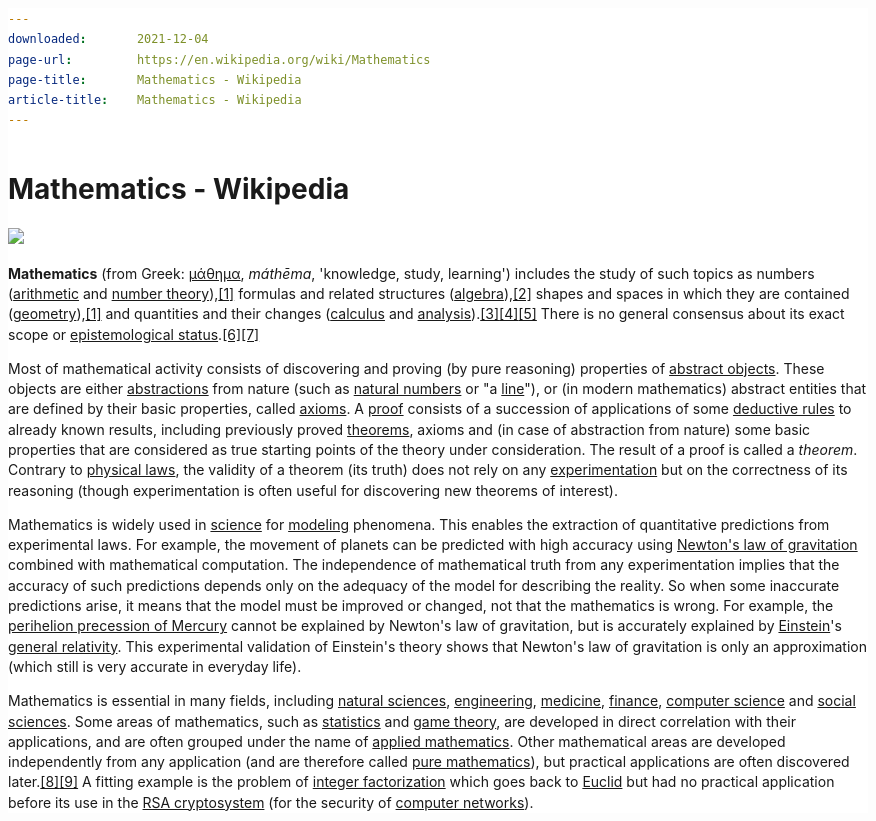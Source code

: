 ```yaml
---
downloaded:       2021-12-04
page-url:         https://en.wikipedia.org/wiki/Mathematics
page-title:       Mathematics - Wikipedia
article-title:    Mathematics - Wikipedia
---
```

# Mathematics - Wikipedia


[![](https://upload.wikimedia.org/wikipedia/commons/thumb/2/21/Euclid.jpg/250px-Euclid.jpg)][1]

__Mathematics__ (from Greek: [μάθημα][2], *máthēma*, 'knowledge, study, learning') includes the study of such topics as numbers ([arithmetic][3] and [number theory][4]),[\[1\]][5] formulas and related structures ([algebra][6]),[\[2\]][7] shapes and spaces in which they are contained ([geometry][8]),[\[1\]][9] and quantities and their changes ([calculus][10] and [analysis][11]).[\[3\]][12][\[4\]][13][\[5\]][14] There is no general consensus about its exact scope or [epistemological status][15].[\[6\]][16][\[7\]][17]

Most of mathematical activity consists of discovering and proving (by pure reasoning) properties of [abstract objects][18]. These objects are either [abstractions][19] from nature (such as [natural numbers][20] or "a [line][21]"), or (in modern mathematics) abstract entities that are defined by their basic properties, called [axioms][22]. A [proof][23] consists of a succession of applications of some [deductive rules][24] to already known results, including previously proved [theorems][25], axioms and (in case of abstraction from nature) some basic properties that are considered as true starting points of the theory under consideration. The result of a proof is called a *theorem*. Contrary to [physical laws][26], the validity of a theorem (its truth) does not rely on any [experimentation][27] but on the correctness of its reasoning (though experimentation is often useful for discovering new theorems of interest).

Mathematics is widely used in [science][28] for [modeling][29] phenomena. This enables the extraction of quantitative predictions from experimental laws. For example, the movement of planets can be predicted with high accuracy using [Newton's law of gravitation][30] combined with mathematical computation. The independence of mathematical truth from any experimentation implies that the accuracy of such predictions depends only on the adequacy of the model for describing the reality. So when some inaccurate predictions arise, it means that the model must be improved or changed, not that the mathematics is wrong. For example, the [perihelion precession of Mercury][31] cannot be explained by Newton's law of gravitation, but is accurately explained by [Einstein][32]'s [general relativity][33]. This experimental validation of Einstein's theory shows that Newton's law of gravitation is only an approximation (which still is very accurate in everyday life).

Mathematics is essential in many fields, including [natural sciences][34], [engineering][35], [medicine][36], [finance][37], [computer science][38] and [social sciences][39]. Some areas of mathematics, such as [statistics][40] and [game theory][41], are developed in direct correlation with their applications, and are often grouped under the name of [applied mathematics][42]. Other mathematical areas are developed independently from any application (and are therefore called [pure mathematics][43]), but practical applications are often discovered later.[\[8\]][44][\[9\]][45] A fitting example is the problem of [integer factorization][46] which goes back to [Euclid][47] but had no practical application before its use in the [RSA cryptosystem][48] (for the security of [computer networks][49]).


[1]: https://en.wikipedia.org/wiki/File:Euclid.jpg
[2]: https://en.wiktionary.org/wiki/%CE%BC%CE%AC%CE%B8%CE%B7%CE%BC%CE%B1#English "wikt:μάθημα"
[3]: https://en.wikipedia.org/wiki/Arithmetic "Arithmetic"
[4]: https://en.wikipedia.org/wiki/Number_theory "Number theory"
[5]: https://en.wikipedia.org/wiki/Mathematics#cite_note-OED-2
[6]: https://en.wikipedia.org/wiki/Algebra "Algebra"
[7]: https://en.wikipedia.org/wiki/Mathematics#cite_note-Kneebone-3
[8]: https://en.wikipedia.org/wiki/Geometry "Geometry"
[9]: https://en.wikipedia.org/wiki/Mathematics#cite_note-OED-2
[10]: https://en.wikipedia.org/wiki/Calculus "Calculus"
[11]: https://en.wikipedia.org/wiki/Mathematical_analysis "Mathematical analysis"
[12]: https://en.wikipedia.org/wiki/Mathematics#cite_note-LaTorre-4
[13]: https://en.wikipedia.org/wiki/Mathematics#cite_note-Ramana-5
[14]: https://en.wikipedia.org/wiki/Mathematics#cite_note-Ziegler-6
[15]: https://en.wikipedia.org/wiki/Epistemology "Epistemology"
[16]: https://en.wikipedia.org/wiki/Mathematics#cite_note-Mura-7
[17]: https://en.wikipedia.org/wiki/Mathematics#cite_note-Runge-8
[18]: https://en.wikipedia.org/wiki/Mathematical_object "Mathematical object"
[19]: https://en.wikipedia.org/wiki/Abstraction "Abstraction"
[20]: https://en.wikipedia.org/wiki/Natural_number "Natural number"
[21]: https://en.wikipedia.org/wiki/Line_(mathematics) "Line (mathematics)"
[22]: https://en.wikipedia.org/wiki/Axiom "Axiom"
[23]: https://en.wikipedia.org/wiki/Proof_(mathematics) "Proof (mathematics)"
[24]: https://en.wikipedia.org/wiki/Inference_rule "Inference rule"
[25]: https://en.wikipedia.org/wiki/Theorem "Theorem"
[26]: https://en.wikipedia.org/wiki/Physical_law "Physical law"
[27]: https://en.wikipedia.org/wiki/Experimentation "Experimentation"
[28]: https://en.wikipedia.org/wiki/Science "Science"
[29]: https://en.wikipedia.org/wiki/Mathematical_model "Mathematical model"
[30]: https://en.wikipedia.org/wiki/Newton%27s_law_of_gravitation "Newton's law of gravitation"
[31]: https://en.wikipedia.org/wiki/Perihelion_precession_of_Mercury "Perihelion precession of Mercury"
[32]: https://en.wikipedia.org/wiki/Einstein "Einstein"
[33]: https://en.wikipedia.org/wiki/General_relativity "General relativity"
[34]: https://en.wikipedia.org/wiki/Natural_sciences "Natural sciences"
[35]: https://en.wikipedia.org/wiki/Engineering "Engineering"
[36]: https://en.wikipedia.org/wiki/Medicine "Medicine"
[37]: https://en.wikipedia.org/wiki/Finance "Finance"
[38]: https://en.wikipedia.org/wiki/Computer_science "Computer science"
[39]: https://en.wikipedia.org/wiki/Social_sciences "Social sciences"
[40]: https://en.wikipedia.org/wiki/Statistics "Statistics"
[41]: https://en.wikipedia.org/wiki/Game_theory "Game theory"
[42]: https://en.wikipedia.org/wiki/Applied_mathematics "Applied mathematics"
[43]: https://en.wikipedia.org/wiki/Pure_mathematics "Pure mathematics"
[44]: https://en.wikipedia.org/wiki/Mathematics#cite_note-FOOTNOTEPeterson200112-9
[45]: https://en.wikipedia.org/wiki/Mathematics#cite_note-wigner1960-10
[46]: https://en.wikipedia.org/wiki/Integer_factorization "Integer factorization"
[47]: https://en.wikipedia.org/wiki/Euclid "Euclid"
[48]: https://en.wikipedia.org/wiki/RSA_cryptosystem "RSA cryptosystem"
[49]: https://en.wikipedia.org/wiki/Computer_network "Computer network"
[50]: https://en.wikipedia.org/wiki/History_of_Mathematics "History of Mathematics"
[51]: https://en.wikipedia.org/wiki/Mathematical_rigour "Mathematical rigour"
[52]: https://en.wikipedia.org/wiki/Greek_mathematics "Greek mathematics"
[53]: https://en.wikipedia.org/wiki/Euclid "Euclid"
[54]: https://en.wikipedia.org/wiki/Euclid%27s_Elements "Euclid's Elements"
[55]: https://en.wikipedia.org/wiki/Mathematics#cite_note-11
[56]: https://en.wikipedia.org/wiki/Renaissance "Renaissance"
[57]: https://en.wikipedia.org/wiki/Infinitesimal_calculus "Infinitesimal calculus"
[58]: https://en.wikipedia.org/wiki/Timeline_of_scientific_discoveries "Timeline of scientific discoveries"
[59]: https://en.wikipedia.org/wiki/Foundational_crisis_of_mathematics "Foundational crisis of mathematics"
[60]: https://en.wikipedia.org/wiki/Axiomatic_method "Axiomatic method"
[61]: https://en.wikipedia.org/wiki/Mathematics_Subject_Classification "Mathematics Subject Classification"
[62]: https://en.wikipedia.org/w/index.php?title=Mathematics&action=edit&section=1 "Edit section: Areas of mathematics"
[63]: https://en.wikipedia.org/wiki/File:Abacus_6.png
[64]: https://en.wikipedia.org/wiki/Abacus "Abacus"
[65]: https://en.wikipedia.org/wiki/Renaissance "Renaissance"
[66]: https://en.wikipedia.org/wiki/Arithmetic "Arithmetic"
[67]: https://en.wikipedia.org/wiki/Number "Number"
[68]: https://en.wikipedia.org/wiki/Geometry "Geometry"
[69]: https://en.wikipedia.org/wiki/Pseudo-science "Pseudo-science"
[70]: https://en.wikipedia.org/wiki/Numerology "Numerology"
[71]: https://en.wikipedia.org/wiki/Astrology "Astrology"
[72]: https://en.wikipedia.org/wiki/Mathematical_notation "Mathematical notation"
[73]: https://en.wikipedia.org/wiki/Algebra "Algebra"
[74]: https://en.wikipedia.org/wiki/Formula "Formula"
[75]: https://en.wikipedia.org/wiki/Calculus "Calculus"
[76]: https://en.wikipedia.org/wiki/Continuous_functions "Continuous functions"
[77]: https://en.wikipedia.org/wiki/Variable_(mathematics) "Variable (mathematics)"
[78]: https://en.wikipedia.org/wiki/Celestial_mechanics "Celestial mechanics"
[79]: https://en.wikipedia.org/wiki/Solid_mechanics "Solid mechanics"
[80]: https://en.wikipedia.org/wiki/Physics "Physics"
[81]: https://en.wikipedia.org/wiki/Probability_theory "Probability theory"
[82]: https://en.wikipedia.org/wiki/Combinatorics "Combinatorics"
[83]: https://en.wikipedia.org/wiki/Foundational_crisis_in_mathematics "Foundational crisis in mathematics"
[84]: https://en.wikipedia.org/wiki/Axiomatic_method "Axiomatic method"
[85]: https://en.wikipedia.org/wiki/Mathematics_Subject_Classification "Mathematics Subject Classification"
[86]: https://en.wikipedia.org/wiki/Number_theory "Number theory"
[87]: https://en.wikipedia.org/wiki/Higher_arithmetic "Higher arithmetic"
[88]: https://en.wikipedia.org/wiki/Geometry "Geometry"
[89]: https://en.wikipedia.org/wiki/Algebra "Algebra"
[90]: https://en.wikipedia.org/wiki/Calculus "Calculus"
[91]: https://en.wikipedia.org/wiki/Category_theory "Category theory"
[92]: https://en.wikipedia.org/wiki/Homological_algebra "Homological algebra"
[93]: https://en.wikipedia.org/wiki/Computer_science "Computer science"
[94]: https://en.wikipedia.org/wiki/Mathematical_logic "Mathematical logic"
[95]: https://en.wikipedia.org/wiki/Foundations_of_mathematics "Foundations of mathematics"
[96]: https://en.wikipedia.org/wiki/Model_theory "Model theory"
[97]: https://en.wikipedia.org/wiki/Computability_theory "Computability theory"
[98]: https://en.wikipedia.org/wiki/Set_theory "Set theory"
[99]: https://en.wikipedia.org/wiki/Proof_theory "Proof theory"
[100]: https://en.wikipedia.org/wiki/Algebraic_logic "Algebraic logic"
[101]: https://en.wikipedia.org/w/index.php?title=Mathematics&action=edit&section=2 "Edit section: Number theory"
[102]: https://en.wikipedia.org/wiki/Number "Number"
[103]: https://en.wikipedia.org/wiki/Natural_number "Natural number"
[104]: https://en.wikipedia.org/wiki/Integer "Integer"
[105]: https://en.wikipedia.org/wiki/Rational_number "Rational number"
[106]: https://en.wikipedia.org/wiki/Arithmetic "Arithmetic"
[107]: https://en.wikipedia.org/wiki/Fermat%27s_Last_theorem "Fermat's Last theorem"
[108]: https://en.wikipedia.org/wiki/Pierre_de_Fermat "Pierre de Fermat"
[109]: https://en.wikipedia.org/wiki/Wiles%27s_proof_of_Fermat%27s_Last_Theorem "Wiles's proof of Fermat's Last Theorem"
[110]: https://en.wikipedia.org/wiki/Andrew_Wiles "Andrew Wiles"
[111]: https://en.wikipedia.org/wiki/Algebraic_geometry "Algebraic geometry"
[112]: https://en.wikipedia.org/wiki/Scheme_theory "Scheme theory"
[113]: https://en.wikipedia.org/wiki/Category_theory "Category theory"
[114]: https://en.wikipedia.org/wiki/Homological_algebra "Homological algebra"
[115]: https://en.wikipedia.org/wiki/Goldbach%27s_conjecture "Goldbach's conjecture"
[116]: https://en.wikipedia.org/wiki/Prime_number "Prime number"
[117]: https://en.wikipedia.org/wiki/Christian_Goldbach "Christian Goldbach"
[118]: https://en.wikipedia.org/wiki/Analytic_number_theory "Analytic number theory"
[119]: https://en.wikipedia.org/wiki/Algebraic_number_theory "Algebraic number theory"
[120]: https://en.wikipedia.org/wiki/Geometry_of_numbers "Geometry of numbers"
[121]: https://en.wikipedia.org/wiki/Diophantine_equation "Diophantine equation"
[122]: https://en.wikipedia.org/wiki/Transcendence_theory "Transcendence theory"
[123]: https://en.wikipedia.org/w/index.php?title=Mathematics&action=edit&section=3 "Edit section: Geometry"
[124]: https://en.wikipedia.org/wiki/Arithmetic "Arithmetic"
[125]: https://en.wikipedia.org/wiki/Line_(geometry) "Line (geometry)"
[126]: https://en.wikipedia.org/wiki/Angle "Angle"
[127]: https://en.wikipedia.org/wiki/Circle "Circle"
[128]: https://en.wikipedia.org/wiki/Surveying "Surveying"
[129]: https://en.wikipedia.org/wiki/Architecture "Architecture"
[130]: https://en.wikipedia.org/wiki/Mathematical_proof "Mathematical proof"
[131]: https://en.wikipedia.org/wiki/Greek_mathematics "Greek mathematics"
[132]: https://en.wikipedia.org/wiki/Theorem "Theorem"
[133]: https://en.wikipedia.org/wiki/Postulate "Postulate"
[134]: https://en.wikipedia.org/wiki/Euclid "Euclid"
[135]: https://en.wikipedia.org/wiki/Euclid%27s_Elements "Euclid's Elements"
[136]: https://en.wikipedia.org/wiki/Euclidean_geometry "Euclidean geometry"
[137]: https://en.wikipedia.org/wiki/Straightedge_and_compass_construction "Straightedge and compass construction"
[138]: https://en.wikipedia.org/wiki/Line_(geometry) "Line (geometry)"
[139]: https://en.wikipedia.org/wiki/Plane_(geometry) "Plane (geometry)"
[140]: https://en.wikipedia.org/wiki/Circle "Circle"
[141]: https://en.wikipedia.org/wiki/Euclidean_plane "Euclidean plane"
[142]: https://en.wikipedia.org/wiki/Plane_geometry "Plane geometry"
[143]: https://en.wikipedia.org/wiki/Euclidean_space "Euclidean space"
[144]: https://en.wikipedia.org/wiki/Mathematics#cite_note-12
[145]: https://en.wikipedia.org/wiki/Ren%C3%A9_Descartes "René Descartes"
[146]: https://en.wikipedia.org/wiki/Cartesian_coordinates "Cartesian coordinates"
[147]: https://en.wikipedia.org/wiki/Real_number "Real number"
[148]: https://en.wikipedia.org/wiki/Line_segments "Line segments"
[149]: https://en.wikipedia.org/wiki/Number_line "Number line"
[150]: https://en.wikipedia.org/wiki/Algebra "Algebra"
[151]: https://en.wikipedia.org/wiki/Calculus "Calculus"
[152]: https://en.wikipedia.org/wiki/Synthetic_geometry "Synthetic geometry"
[153]: https://en.wikipedia.org/wiki/Analytic_geometry "Analytic geometry"
[154]: https://en.wikipedia.org/wiki/Curve "Curve"
[155]: https://en.wikipedia.org/wiki/Graph_of_a_function "Graph of a function"
[156]: https://en.wikipedia.org/wiki/Differential_geometry "Differential geometry"
[157]: https://en.wikipedia.org/wiki/Implicit_equation "Implicit equation"
[158]: https://en.wikipedia.org/wiki/Polynomial_equation "Polynomial equation"
[159]: https://en.wikipedia.org/wiki/Algebraic_geometry "Algebraic geometry"
[160]: https://en.wikipedia.org/wiki/Euclidean_space "Euclidean space"
[161]: https://en.wikipedia.org/wiki/Non-Euclidean_geometries "Non-Euclidean geometries"
[162]: https://en.wikipedia.org/wiki/Parallel_postulate "Parallel postulate"
[163]: https://en.wikipedia.org/wiki/Russel%27s_paradox "Russel's paradox"
[164]: https://en.wikipedia.org/wiki/Foundational_crisis_of_mathematics "Foundational crisis of mathematics"
[165]: https://en.wikipedia.org/wiki/Axiomatic_method "Axiomatic method"
[166]: https://en.wikipedia.org/wiki/Space_(mathematics) "Space (mathematics)"
[167]: https://en.wikipedia.org/wiki/Projective_geometry "Projective geometry"
[168]: https://en.wikipedia.org/wiki/Girard_Desargues "Girard Desargues"
[169]: https://en.wikipedia.org/wiki/Points_at_infinity "Points at infinity"
[170]: https://en.wikipedia.org/wiki/Parallel_lines "Parallel lines"
[171]: https://en.wikipedia.org/wiki/Affine_geometry "Affine geometry"
[172]: https://en.wikipedia.org/wiki/Parallel_(geometry) "Parallel (geometry)"
[173]: https://en.wikipedia.org/wiki/Differential_geometry "Differential geometry"
[174]: https://en.wikipedia.org/wiki/Differentiable_function "Differentiable function"
[175]: https://en.wikipedia.org/wiki/Manifold_theory "Manifold theory"
[176]: https://en.wikipedia.org/wiki/Riemannian_geometry "Riemannian geometry"
[177]: https://en.wikipedia.org/wiki/Algebraic_geometry "Algebraic geometry"
[178]: https://en.wikipedia.org/wiki/Polynomial "Polynomial"
[179]: https://en.wikipedia.org/wiki/Topology "Topology"
[180]: https://en.wikipedia.org/wiki/Continuous_deformation "Continuous deformation"
[181]: https://en.wikipedia.org/wiki/Algebraic_topology "Algebraic topology"
[182]: https://en.wikipedia.org/wiki/Homological_algebra "Homological algebra"
[183]: https://en.wikipedia.org/wiki/Discrete_geometry "Discrete geometry"
[184]: https://en.wikipedia.org/wiki/Convex_geometry "Convex geometry"
[185]: https://en.wikipedia.org/wiki/Convex_set "Convex set"
[186]: https://en.wikipedia.org/wiki/Convex_optimization "Convex optimization"
[187]: https://en.wikipedia.org/wiki/Complex_geometry "Complex geometry"
[188]: https://en.wikipedia.org/wiki/Complex_number "Complex number"
[189]: https://en.wikipedia.org/w/index.php?title=Mathematics&action=edit&section=4 "Edit section: Algebra"
[190]: https://en.wikipedia.org/wiki/Equation "Equation"
[191]: https://en.wikipedia.org/wiki/Formula "Formula"
[192]: https://en.wikipedia.org/wiki/Diophantus "Diophantus"
[193]: https://en.wikipedia.org/wiki/Al-Khowarazmi "Al-Khowarazmi"
[194]: https://en.wikipedia.org/wiki/Natural_number "Natural number"
[195]: https://en.wikipedia.org/wiki/Arabic "Arabic"
[196]: https://en.wikipedia.org/wiki/The_Compendious_Book_on_Calculation_by_Completion_and_Balancing "The Compendious Book on Calculation by Completion and Balancing"
[197]: https://en.wikipedia.org/wiki/File:Quadratic_formula.svg
[198]: https://en.wikipedia.org/wiki/Fran%C3%A7ois_Vi%C3%A8te "François Viète"
[199]: https://en.wikipedia.org/wiki/Variable_(mathematics) "Variable (mathematics)"
[200]: https://en.wikipedia.org/wiki/Arithmetic_operation "Arithmetic operation"
[201]: https://en.wikipedia.org/wiki/Linear_equation "Linear equation"
[202]: https://en.wikipedia.org/wiki/Linear_algebra "Linear algebra"
[203]: https://en.wikipedia.org/wiki/Polynomial_equation "Polynomial equation"
[204]: https://en.wikipedia.org/wiki/Unknown_(algebra) "Unknown (algebra)"
[205]: https://en.wikipedia.org/wiki/Matrix_(mathematics) "Matrix (mathematics)"
[206]: https://en.wikipedia.org/wiki/Modular_arithmetic "Modular arithmetic"
[207]: https://en.wikipedia.org/wiki/Geometric_transformation "Geometric transformation"
[208]: https://en.wikipedia.org/wiki/Operation_(mathematics) "Operation (mathematics)"
[209]: https://en.wikipedia.org/wiki/Algebraic_structure "Algebraic structure"
[210]: https://en.wikipedia.org/wiki/Set_(mathematics) "Set (mathematics)"
[211]: https://en.wikipedia.org/wiki/Abstract_algebra "Abstract algebra"
[212]: https://en.wikipedia.org/wiki/Elementary_algebra "Elementary algebra"
[213]: https://en.wikipedia.org/wiki/File:Rubik%27s_cube.svg
[214]: https://en.wikipedia.org/wiki/Group_theory "Group theory"
[215]: https://en.wikipedia.org/wiki/Group_theory "Group theory"
[216]: https://en.wikipedia.org/wiki/Field_(mathematics) "Field (mathematics)"
[217]: https://en.wikipedia.org/wiki/Vector_space "Vector space"
[218]: https://en.wikipedia.org/wiki/Linear_algebra "Linear algebra"
[219]: https://en.wikipedia.org/wiki/Ring_theory "Ring theory"
[220]: https://en.wikipedia.org/wiki/Commutative_algebra "Commutative algebra"
[221]: https://en.wikipedia.org/wiki/Commutative_ring "Commutative ring"
[222]: https://en.wikipedia.org/wiki/Polynomial "Polynomial"
[223]: https://en.wikipedia.org/wiki/Algebraic_geometry "Algebraic geometry"
[224]: https://en.wikipedia.org/wiki/Homological_algebra "Homological algebra"
[225]: https://en.wikipedia.org/wiki/Lie_algebra "Lie algebra"
[226]: https://en.wikipedia.org/wiki/Lie_group "Lie group"
[227]: https://en.wikipedia.org/wiki/Boolean_algebra "Boolean algebra"
[228]: https://en.wikipedia.org/wiki/Computer "Computer"
[229]: https://en.wikipedia.org/wiki/Universal_algebra "Universal algebra"
[230]: https://en.wikipedia.org/wiki/Category_theory "Category theory"
[231]: https://en.wikipedia.org/wiki/Mathematical_structure "Mathematical structure"
[232]: https://en.wikipedia.org/wiki/Topological_space "Topological space"
[233]: https://en.wikipedia.org/wiki/Algebraic_topology "Algebraic topology"
[234]: https://en.wikipedia.org/w/index.php?title=Mathematics&action=edit&section=5 "Edit section: Calculus and analysis"
[235]: https://en.wikipedia.org/wiki/Infinitesimal_calculus "Infinitesimal calculus"
[236]: https://en.wikipedia.org/wiki/Isaac_Newton "Isaac Newton"
[237]: https://en.wikipedia.org/wiki/Leibniz "Leibniz"
[238]: https://en.wikipedia.org/wiki/Variable_(mathematics) "Variable (mathematics)"
[239]: https://en.wikipedia.org/wiki/Euler "Euler"
[240]: https://en.wikipedia.org/wiki/Function_(mathematics) "Function (mathematics)"
[241]: https://en.wikipedia.org/wiki/Real_analysis "Real analysis"
[242]: https://en.wikipedia.org/wiki/Real_number "Real number"
[243]: https://en.wikipedia.org/wiki/Complex_analysis "Complex analysis"
[244]: https://en.wikipedia.org/wiki/Complex_number "Complex number"
[245]: https://en.wikipedia.org/wiki/Multivariable_calculus "Multivariable calculus"
[246]: https://en.wikipedia.org/wiki/Functional_analysis "Functional analysis"
[247]: https://en.wikipedia.org/wiki/Integration_(mathematics) "Integration (mathematics)"
[248]: https://en.wikipedia.org/wiki/Measure_theory "Measure theory"
[249]: https://en.wikipedia.org/wiki/Potential_theory "Potential theory"
[250]: https://en.wikipedia.org/wiki/Probability_theory "Probability theory"
[251]: https://en.wikipedia.org/wiki/Ordinary_differential_equation "Ordinary differential equation"
[252]: https://en.wikipedia.org/wiki/Partial_differential_equation "Partial differential equation"
[253]: https://en.wikipedia.org/wiki/Numerical_analysis "Numerical analysis"
[254]: https://en.wikipedia.org/w/index.php?title=Mathematics&action=edit&section=6 "Edit section: Discrete mathematics"
[255]: https://en.wikipedia.org/w/index.php?title=Mathematics&action=edit&section=7 "Edit section: Mathematical logic and set theory"
[256]: https://en.wikipedia.org/wiki/Mathematical_objects "Mathematical objects"
[257]: https://en.wikipedia.org/wiki/Logic "Logic"
[258]: https://en.wikipedia.org/wiki/Mathematical_proof "Mathematical proof"
[259]: https://en.wikipedia.org/wiki/Philosophy "Philosophy"
[260]: https://en.wikipedia.org/wiki/Infinite_set "Infinite set"
[261]: https://en.wikipedia.org/wiki/Georg_Cantor "Georg Cantor"
[262]: https://en.wikipedia.org/wiki/Actual_infinite "Actual infinite"
[263]: https://en.wikipedia.org/wiki/Infinity "Infinity"
[264]: https://en.wikipedia.org/wiki/Enumeration "Enumeration"
[265]: https://en.wikipedia.org/wiki/Cantor%27s_diagonal_argument "Cantor's diagonal argument"
[266]: https://en.wikipedia.org/wiki/Hamel_bases "Hamel bases"
[267]: https://en.wikipedia.org/wiki/Real_number "Real number"
[268]: https://en.wikipedia.org/wiki/Rational_number "Rational number"
[269]: https://en.wikipedia.org/wiki/Controversy_over_Cantor%27s_theory "Controversy over Cantor's theory"
[270]: https://en.wikipedia.org/wiki/Mathematical_rigour "Mathematical rigour"
[271]: https://en.wikipedia.org/wiki/Natural_number "Natural number"
[272]: https://en.wikipedia.org/wiki/Curve "Curve"
[273]: https://en.wikipedia.org/wiki/Foundational_crisis_of_mathematics "Foundational crisis of mathematics"
[274]: https://en.wikipedia.org/wiki/Mathematics#cite_note-13
[275]: https://en.wikipedia.org/wiki/Axiomatic_method "Axiomatic method"
[276]: https://en.wikipedia.org/wiki/Zermelo%E2%80%93Fraenkel_set_theory "Zermelo–Fraenkel set theory"
[277]: https://en.wikipedia.org/wiki/Peano_arithmetic "Peano arithmetic"
[278]: https://en.wikipedia.org/wiki/Natural_number "Natural number"
[279]: https://en.wikipedia.org/wiki/Theorem "Theorem"
[280]: https://en.wikipedia.org/wiki/G%C3%B6del%27s_incompleteness_theorems "Gödel's incompleteness theorems"
[281]: https://en.wikipedia.org/wiki/L._E._J._Brouwer "L. E. J. Brouwer"
[282]: https://en.wikipedia.org/wiki/Intuitionistic_logic "Intuitionistic logic"
[283]: https://en.wikipedia.org/wiki/Law_of_excluded_middle "Law of excluded middle"
[284]: https://en.wikipedia.org/wiki/Model_theory "Model theory"
[285]: https://en.wikipedia.org/wiki/Proof_theory "Proof theory"
[286]: https://en.wikipedia.org/wiki/Type_theory "Type theory"
[287]: https://en.wikipedia.org/wiki/Computability_theory "Computability theory"
[288]: https://en.wikipedia.org/wiki/Computational_complexity_theory "Computational complexity theory"
[289]: https://en.wikipedia.org/wiki/Computer "Computer"
[290]: https://en.wikipedia.org/wiki/Compiler "Compiler"
[291]: https://en.wikipedia.org/wiki/Computer_program "Computer program"
[292]: https://en.wikipedia.org/wiki/Proof_assistant "Proof assistant"
[293]: https://en.wikipedia.org/wiki/Computer_science "Computer science"
[294]: https://en.wikipedia.org/wiki/Mathematics#cite_note-14
[295]: https://en.wikipedia.org/w/index.php?title=Mathematics&action=edit&section=8 "Edit section: Applied mathematics"
[296]: https://en.wikipedia.org/wiki/Applied_mathematics "Applied mathematics"
[297]: https://en.wikipedia.org/wiki/Engineering "Engineering"
[298]: https://en.wikipedia.org/wiki/Business "Business"
[299]: https://en.wikipedia.org/wiki/Industry_(manufacturing) "Industry (manufacturing)"
[300]: https://en.wikipedia.org/wiki/Mathematical_science "Mathematical science"
[301]: https://en.wikipedia.org/wiki/Knowledge "Knowledge"
[302]: https://en.wikipedia.org/wiki/Pure_mathematics "Pure mathematics"
[303]: https://en.wikipedia.org/w/index.php?title=Mathematics&action=edit&section=9 "Edit section: Statistics and other decision sciences"
[304]: https://en.wikipedia.org/wiki/Probability_theory "Probability theory"
[305]: https://en.wikipedia.org/wiki/Random_sampling "Random sampling"
[306]: https://en.wikipedia.org/wiki/Design_of_experiments "Design of experiments"
[307]: https://en.wikipedia.org/wiki/Mathematics#cite_note-15
[308]: https://en.wikipedia.org/wiki/Observational_study "Observational study"
[309]: https://en.wikipedia.org/wiki/Statistical_model "Statistical model"
[310]: https://en.wikipedia.org/wiki/Statistical_inference "Statistical inference"
[311]: https://en.wikipedia.org/wiki/Model_selection "Model selection"
[312]: https://en.wikipedia.org/wiki/Estimation_theory "Estimation theory"
[313]: https://en.wikipedia.org/wiki/Scientific_method#Predictions_from_the_hypothesis "Scientific method"
[314]: https://en.wikipedia.org/wiki/Statistical_hypothesis_testing "Statistical hypothesis testing"
[315]: https://en.wikipedia.org/wiki/Scientific_method#Evaluation_and_improvement "Scientific method"
[316]: https://en.wikipedia.org/wiki/Mathematics#cite_note-16
[317]: https://en.wikipedia.org/wiki/Statistical_theory "Statistical theory"
[318]: https://en.wikipedia.org/wiki/Statistical_decision_theory "Statistical decision theory"
[319]: https://en.wikipedia.org/wiki/Risk "Risk"
[320]: https://en.wikipedia.org/wiki/Expected_loss "Expected loss"
[321]: https://en.wikipedia.org/wiki/Statistical_method "Statistical method"
[322]: https://en.wikipedia.org/wiki/Parameter_estimation "Parameter estimation"
[323]: https://en.wikipedia.org/wiki/Hypothesis_testing "Hypothesis testing"
[324]: https://en.wikipedia.org/wiki/Selection_algorithm "Selection algorithm"
[325]: https://en.wikipedia.org/wiki/Mathematical_statistics "Mathematical statistics"
[326]: https://en.wikipedia.org/wiki/Objective_function "Objective function"
[327]: https://en.wikipedia.org/wiki/Cost "Cost"
[328]: https://en.wikipedia.org/wiki/Mathematics#cite_note-RaoOpt-17
[329]: https://en.wikipedia.org/wiki/Mathematical_optimization "Mathematical optimization"
[330]: https://en.wikipedia.org/wiki/Decision_science "Decision science"
[331]: https://en.wikipedia.org/wiki/Operations_research "Operations research"
[332]: https://en.wikipedia.org/wiki/Control_theory "Control theory"
[333]: https://en.wikipedia.org/wiki/Mathematical_economics "Mathematical economics"
[334]: https://en.wikipedia.org/wiki/Mathematics#cite_note-Whittle-18
[335]: https://en.wikipedia.org/w/index.php?title=Mathematics&action=edit&section=10 "Edit section: Computational mathematics"
[336]: https://en.wikipedia.org/wiki/Computational_mathematics "Computational mathematics"
[337]: https://en.wikipedia.org/wiki/Mathematical_problem "Mathematical problem"
[338]: https://en.wikipedia.org/wiki/Numerical_analysis "Numerical analysis"
[339]: https://en.wikipedia.org/wiki/Analysis_(mathematics) "Analysis (mathematics)"
[340]: https://en.wikipedia.org/wiki/Functional_analysis "Functional analysis"
[341]: https://en.wikipedia.org/wiki/Approximation_theory "Approximation theory"
[342]: https://en.wikipedia.org/wiki/Approximation "Approximation"
[343]: https://en.wikipedia.org/wiki/Discretization "Discretization"
[344]: https://en.wikipedia.org/wiki/Rounding_error "Rounding error"
[345]: https://en.wikipedia.org/wiki/Algorithm "Algorithm"
[346]: https://en.wikipedia.org/wiki/Numerical_linear_algebra "Numerical linear algebra"
[347]: https://en.wikipedia.org/wiki/Graph_theory "Graph theory"
[348]: https://en.wikipedia.org/wiki/Computer_algebra "Computer algebra"
[349]: https://en.wikipedia.org/wiki/Symbolic_computation "Symbolic computation"
[350]: https://en.wikipedia.org/wiki/File:Arbitrary-gametree-solved.svg
[351]: https://en.wikipedia.org/wiki/File:BernoullisLawDerivationDiagram.svg
[352]: https://en.wikipedia.org/wiki/File:Composite_trapezoidal_rule_illustration_small.svg
[353]: https://en.wikipedia.org/wiki/File:Maximum_boxed.png
[354]: https://en.wikipedia.org/wiki/File:Two_red_dice_01.svg
[355]: https://en.wikipedia.org/wiki/File:Oldfaithful3.png
[356]: https://en.wikipedia.org/wiki/File:Caesar3.svg
[357]: https://en.wikipedia.org/wiki/Game_theory "Game theory"
[358]: https://en.wikipedia.org/wiki/Fluid_dynamics "Fluid dynamics"
[359]: https://en.wikipedia.org/wiki/Numerical_analysis "Numerical analysis"
[360]: https://en.wikipedia.org/wiki/Mathematical_optimization "Mathematical optimization"
[361]: https://en.wikipedia.org/wiki/Probability_theory "Probability theory"
[362]: https://en.wikipedia.org/wiki/Statistics "Statistics"
[363]: https://en.wikipedia.org/wiki/Cryptography "Cryptography"
[364]: https://en.wikipedia.org/wiki/File:Market_Data_Index_NYA_on_20050726_202628_UTC.png
[365]: https://en.wikipedia.org/wiki/File:Gravitation_space_source.svg
[366]: https://en.wikipedia.org/wiki/File:CH4-structure.svg
[367]: https://en.wikipedia.org/wiki/File:Signal_transduction_pathways.svg
[368]: https://en.wikipedia.org/wiki/File:GDP_PPP_Per_Capita_IMF_2008.svg
[369]: https://en.wikipedia.org/wiki/File:Simple_feedback_control_loop2.svg
[370]: https://en.wikipedia.org/wiki/Mathematical_finance "Mathematical finance"
[371]: https://en.wikipedia.org/wiki/Mathematical_physics "Mathematical physics"
[372]: https://en.wikipedia.org/wiki/Mathematical_chemistry "Mathematical chemistry"
[373]: https://en.wikipedia.org/wiki/Mathematical_biology "Mathematical biology"
[374]: https://en.wikipedia.org/wiki/Mathematical_economics "Mathematical economics"
[375]: https://en.wikipedia.org/wiki/Control_theory "Control theory"
[376]: https://en.wikipedia.org/w/index.php?title=Mathematics&action=edit&section=11 "Edit section: History"
[377]: https://en.wikipedia.org/wiki/Abstraction_(mathematics) "Abstraction (mathematics)"
[378]: https://en.wikipedia.org/wiki/Mathematics#cite_note-19
[379]: https://en.wikipedia.org/wiki/Tally_sticks "Tally sticks"
[380]: https://en.wikipedia.org/wiki/Counting "Counting"
[381]: https://en.wikipedia.org/wiki/Prehistoric "Prehistoric"
[382]: https://en.wikipedia.org/wiki/Mathematics#cite_note-20
[383]: https://en.wikipedia.org/wiki/Mathematics#cite_note-21
[384]: https://en.wikipedia.org/wiki/File:Plimpton_322.jpg
[385]: https://en.wikipedia.org/wiki/Babylonia "Babylonia"
[386]: https://en.wikipedia.org/wiki/Arithmetic "Arithmetic"
[387]: https://en.wikipedia.org/wiki/Algebra "Algebra"
[388]: https://en.wikipedia.org/wiki/Geometry "Geometry"
[389]: https://en.wikipedia.org/wiki/Astronomy "Astronomy"
[390]: https://en.wikipedia.org/wiki/Mathematics#cite_note-FOOTNOTEKline1990Chapter_1-22
[391]: https://en.wikipedia.org/wiki/Mesopotamia "Mesopotamia"
[392]: https://en.wikipedia.org/wiki/Ancient_Egypt "Ancient Egypt"
[393]: https://en.wikipedia.org/wiki/Pythagorean_triple "Pythagorean triple"
[394]: https://en.wikipedia.org/wiki/Pythagorean_theorem "Pythagorean theorem"
[395]: https://en.wikipedia.org/wiki/Babylonian_mathematics "Babylonian mathematics"
[396]: https://en.wikipedia.org/wiki/Elementary_arithmetic "Elementary arithmetic"